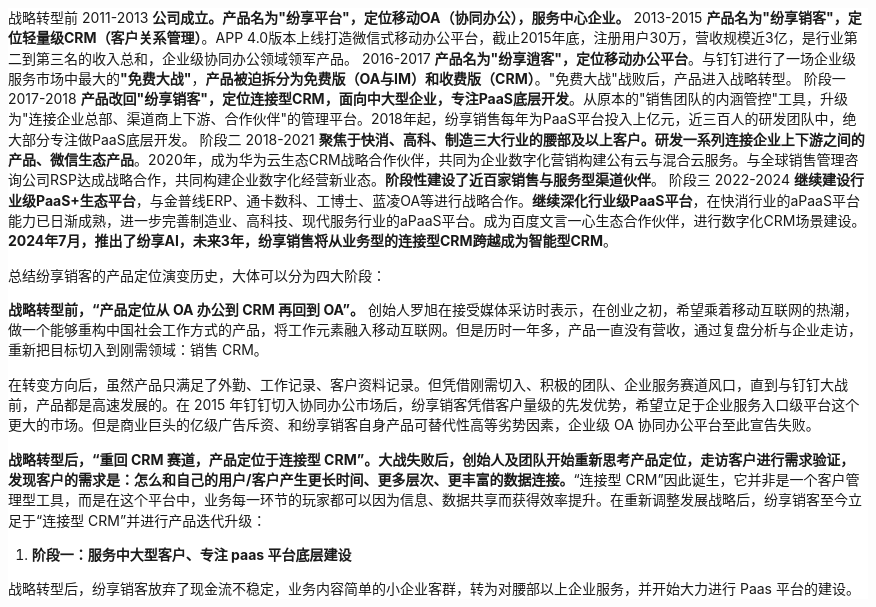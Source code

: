 <tr>
  <td rowspan="3" style="font-weight: bold; vertical-align: top; white-space: nowrap;">战略转型前</td>
  <td style="white-space: nowrap;">2011-2013</td>
  <td><b>公司成立。产品名为"纷享平台"，定位移动OA（协同办公），服务中心企业。</b> </td>
</tr>
<tr>
  <td style="white-space: nowrap;">2013-2015</td>
  <td><b>产品名为"纷享销客"，定位轻量级CRM（客户关系管理）</b>。APP 4.0版本上线打造微信式移动办公平台，截止2015年底，注册用户30万，营收规模近3亿，是行业第二到第三名的收入总和，企业级协同办公领域领军产品。</td>
</tr>
<tr>
  <td style="white-space: nowrap;">2016-2017</td>
  <td><b>产品名为"纷享逍客"，定位移动办公平台</b>。与钉钉进行了一场企业级服务市场中最大的<b>"免费大战"</b>，<b>产品被迫拆分为免费版（OA与IM）和收费版（CRM）</b>。"免费大战"战败后，产品进入战略转型。</td>
</tr>

<tr>
  <td rowspan="1" style="font-weight: bold; vertical-align: top; white-space: nowrap;">阶段一</td>
  <td style="white-space: nowrap;">2017-2018</td>
  <td><b>产品改回"纷享销客"，定位连接型CRM，面向中大型企业，专注PaaS底层开发</b>。从原本的"销售团队的内涵管控"工具，升级为"连接企业总部、渠道商上下游、合作伙伴"的管理平台。2018年起，纷享销售每年为PaaS平台投入上亿元，近三百人的研发团队中，绝大部分专注做PaaS底层开发。</td>
</tr>

<tr>
  <td rowspan="1" style="font-weight: bold; vertical-align: top; white-space: nowrap;">阶段二</td>
  <td style="white-space: nowrap;">2018-2021</td>
  <td><b>聚焦于快消、高科、制造三大行业的腰部及以上客户。研发一系列连接企业上下游之间的产品、微信生态产品</b>。2020年，成为华为云生态CRM战略合作伙伴，共同为企业数字化营销构建公有云与混合云服务。与全球销售管理咨询公司RSP达成战略合作，共同构建企业数字化经营新业态。<b>阶段性建设了近百家销售与服务型渠道伙伴</b>。</td>
</tr>

<tr>
  <td rowspan="1" style="font-weight: bold; vertical-align: top; white-space: nowrap;">阶段三</td>
  <td style="white-space: nowrap;">2022-2024</td>
  <td><b>继续建设行业级PaaS+生态平台</b>，与金普线ERP、通卡数科、工博士、蓝凌OA等进行战略合作。<b>继续深化行业级PaaS平台</b>，在快消行业的aPaaS平台能力已日渐成熟，进一步完善制造业、高科技、现代服务行业的aPaaS平台。成为百度文言一心生态合作伙伴，进行数字化CRM场景建设。<b>2024年7月，推出了纷享AI，未来3年，纷享销售将从业务型的连接型CRM跨越成为智能型CRM</b>。</td>
</tr>
</tbody>
</table>

总结纷享销客的产品定位演变历史，大体可以分为四大阶段：

**战略转型前，“产品定位从 OA 办公到 CRM 再回到 OA”。** 创始人罗旭在接受媒体采访时表示，在创业之初，希望乘着移动互联网的热潮，做一个能够重构中国社会工作方式的产品，将工作元素融入移动互联网。但是历时一年多，产品一直没有营收，通过复盘分析与企业走访，重新把目标切入到刚需领域：销售 CRM。

在转变方向后，虽然产品只满足了外勤、工作记录、客户资料记录。但凭借刚需切入、积极的团队、企业服务赛道风口，直到与钉钉大战前，产品都是高速发展的。在 2015 年钉钉切入协同办公市场后，纷享销客凭借客户量级的先发优势，希望立足于企业服务入口级平台这个更大的市场。但是商业巨头的亿级广告斥资、和纷享销客自身产品可替代性高等劣势因素，企业级 OA 协同办公平台至此宣告失败。

**战略转型后，“重回 CRM 赛道，产品定位于连接型 CRM”。**大战失败后，创始人及团队开始重新思考产品定位，走访客户进行需求验证，发现客户的需求是：怎么和自己的用户/客户产生**更长时间、更多层次、更丰富的数据连接。**“连接型 CRM”因此诞生，它并非是一个客户管理型工具，而是在这个平台中，业务每一环节的玩家都可以因为信息、数据共享而获得效率提升。在重新调整发展战略后，纷享销客至今立足于“连接型 CRM”并进行产品迭代升级：

1. **阶段一：服务中大型客户、专注 paas 平台底层建设**

战略转型后，纷享销客放弃了现金流不稳定，业务内容简单的小企业客群，转为对腰部以上企业服务，并开始大力进行 Paas 平台的建设。
